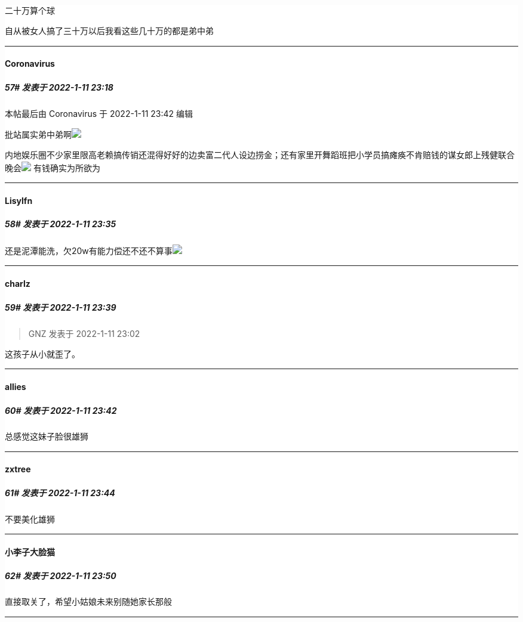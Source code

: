 二十万算个球

自从被女人搞了三十万以后我看这些几十万的都是弟中弟

*****

####  Coronavirus  
##### 57#       发表于 2022-1-11 23:18

 本帖最后由 Coronavirus 于 2022-1-11 23:42 编辑 

批站属实弟中弟啊<img src="https://static.saraba1st.com/image/smiley/face2017/047.png" referrerpolicy="no-referrer"> 

内地娱乐圈不少家里限高老赖搞传销还混得好好的边卖富二代人设边捞金；还有家里开舞蹈班把小学员搞瘫痪不肯赔钱的谋女郎上残健联合晚会<img src="https://static.saraba1st.com/image/smiley/face2017/049.png" referrerpolicy="no-referrer"> 有钱确实为所欲为

*****

####  Lisylfn  
##### 58#       发表于 2022-1-11 23:35

还是泥潭能洗，欠20w有能力偿还不还不算事<img src="https://static.saraba1st.com/image/smiley/face2017/037.png" referrerpolicy="no-referrer">

*****

####  charlz  
##### 59#       发表于 2022-1-11 23:39

<blockquote>GNZ 发表于 2022-1-11 23:02
</blockquote>
这孩子从小就歪了。

*****

####  allies  
##### 60#       发表于 2022-1-11 23:42

总感觉这妹子脸很雄狮



*****

####  zxtree  
##### 61#       发表于 2022-1-11 23:44

不要美化雄狮

*****

####  小李子大脸猫  
##### 62#       发表于 2022-1-11 23:50

直接取关了，希望小姑娘未来别随她家长那般

*****
